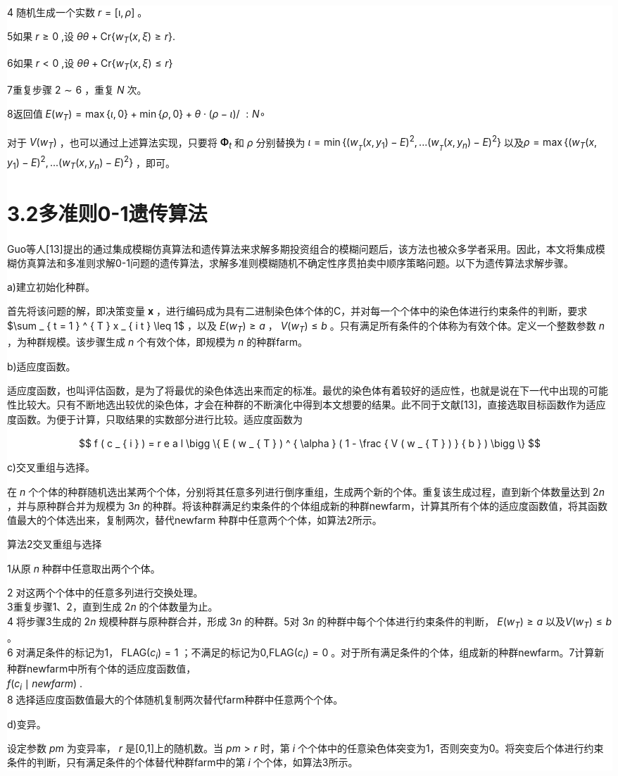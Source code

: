 4 随机生成一个实数 $r = [ \imath , \rho ]$ 。

5如果 $r \geq 0$ ,设 $\theta  \theta + \mathrm { C r } \{ w _ { T } ( x , \xi ) \geq r \} .$

6如果 $r < 0$ ,设 $\theta  \theta + \mathrm { C r } \{ w _ { T } ( x , \xi ) \leq r \}$

7重复步骤 $2 { \sim } 6$ ，重复 $N$ 次。

8返回值 $E ( w _ { T } ) = \operatorname* { m a x } \{ \iota , 0 \} + \operatorname* { m i n } \{ \rho , 0 \} + \theta \cdot ( \rho - \iota ) / \ : N \circ$

对于 $V ( w _ { T } )$ ，也可以通过上述算法实现，只要将 $\mathbf { \Phi } _ { t }$ 和 $\rho$ 分别替换为 $\iota = \operatorname* { m i n } \{ ( w _ { { } _ { T } } ( x , y _ { 1 } ) - E ) ^ { 2 } , . . . ( w _ { { } _ { T } } ( x , y _ { n } ) - E ) ^ { 2 } \}$ 以及$\rho = \operatorname* { m a x } \{ ( w _ { T } ( x , y _ { 1 } ) - E ) ^ { 2 } , . . . ( w _ { T } ( x , y _ { n } ) - E ) ^ { 2 } \}$ ，即可。

# 3.2多准则0-1遗传算法

Guo等人[13]提出的通过集成模糊仿真算法和遗传算法来求解多期投资组合的模糊问题后，该方法也被众多学者采用。因此，本文将集成模糊仿真算法和多准则求解0-1问题的遗传算法，求解多准则模糊随机不确定性序贯拍卖中顺序策略问题。以下为遗传算法求解步骤。

a)建立初始化种群。

首先将该问题的解，即决策变量 $\mathbf { x }$ ，进行编码成为具有二进制染色体个体的C，并对每一个个体中的染色体进行约束条件的判断，要求 $\sum _ { t = 1 } ^ { T } x _ { i t } \leq 1$ ，以及 $E ( w _ { T } ) \geq a$ ， $V ( w _ { T } ) \leq b$ 。只有满足所有条件的个体称为有效个体。定义一个整数参数 $n$ ，为种群规模。该步骤生成 $n$ 个有效个体，即规模为 $n$ 的种群farm。

b)适应度函数。

适应度函数，也叫评估函数，是为了将最优的染色体选出来而定的标准。最优的染色体有着较好的适应性，也就是说在下一代中出现的可能性比较大。只有不断地选出较优的染色体，才会在种群的不断演化中得到本文想要的结果。此不同于文献[13]，直接选取目标函数作为适应度函数。为便于计算，只取结果的实数部分进行比较。适应度函数为

$$
f ( c _ { i } ) = r e a l \bigg \{ E ( w _ { T } ) ^ { \alpha } ( 1 - \frac { V ( w _ { T } ) } { b } ) \bigg \}
$$

c)交叉重组与选择。

在 $n$ 个个体的种群随机选出某两个个体，分别将其任意多列进行倒序重组，生成两个新的个体。重复该生成过程，直到新个体数量达到 $2 n$ ，并与原种群合并为规模为 $3 n$ 的种群。将该种群满足约束条件的个体组成新的种群newfarm，计算其所有个体的适应度函数值，将其函数值最大的个体选出来，复制两次，替代newfarm 种群中任意两个个体，如算法2所示。

算法2交叉重组与选择

1从原 $n$ 种群中任意取出两个个体。

2 对这两个个体中的任意多列进行交换处理。  
3重复步骤1、2，直到生成 $2 n$ 的个体数量为止。  
4 将步骤3生成的 $2 n$ 规模种群与原种群合并，形成 $3 n$ 的种群。5对 $3 n$ 的种群中每个个体进行约束条件的判断， $E ( w _ { T } ) \ge a$ 以及$V ( w _ { T } ) \leq b$ 。  
6 对满足条件的标记为1， $\mathrm { F L A G } ( c _ { i } ) = 1$ ；不满足的标记为0,$\mathrm { F L A G } ( c _ { i } ) = 0$ 。对于所有满足条件的个体，组成新的种群newfarm。7计算新种群newfarm中所有个体的适应度函数值，  
$f ( c _ { i } \mid n e w f a r m ) ~ .$   
8 选择适应度函数值最大的个体随机复制两次替代farm种群中任意两个个体。

d)变异。

设定参数 $p m$ 为变异率， $r$ 是[0,1]上的随机数。当 $p m > r$ 时，第 $i$ 个个体中的任意染色体突变为1，否则突变为0。将突变后个体进行约束条件的判断，只有满足条件的个体替代种群farm中的第 $i$ 个个体，如算法3所示。
